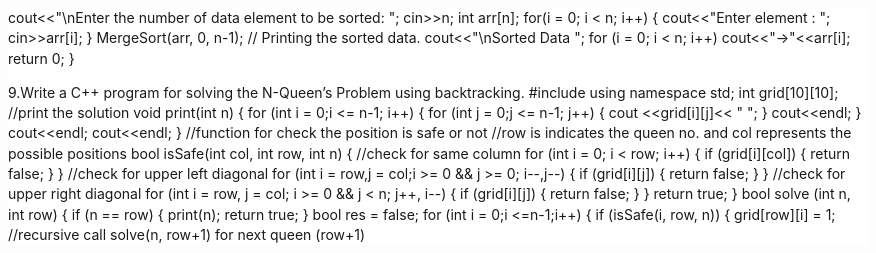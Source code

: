 cout<<"\nEnter the number of data element to be sorted: ";
cin>>n;
int arr[n];
for(i = 0; i < n; i++)
{
cout<<"Enter element : ";
cin>>arr[i];
}
MergeSort(arr, 0, n-1);
// Printing the sorted data.
cout<<"\nSorted Data ";
for (i = 0; i < n; i++)
cout<<"->"<<arr[i];
return 0;
}

9.Write a C++ program for solving the N-Queen’s Problem using backtracking.
#include<iostream>
using namespace std;
int grid[10][10];
//print the solution
void print(int n) {
for (int i = 0;i <= n-1; i++) {
for (int j = 0;j <= n-1; j++) {
cout <<grid[i][j]<< " ";
}
cout<<endl;
}
cout<<endl;
cout<<endl;
}
//function for check the position is safe or not
//row is indicates the queen no. and col represents the possible positions
bool isSafe(int col, int row, int n) {
//check for same column
for (int i = 0; i < row; i++) {
if (grid[i][col]) {
return false;
}
}
//check for upper left diagonal
for (int i = row,j = col;i >= 0 && j >= 0; i--,j--) {
if (grid[i][j]) {
return false;
}
}
//check for upper right diagonal
for (int i = row, j = col; i >= 0 && j < n; j++, i--) {
if (grid[i][j]) {
return false;
}
}
return true;
}
bool solve (int n, int row) {
if (n == row) {
print(n);
return true;
}
bool res = false;
for (int i = 0;i <=n-1;i++) {
if (isSafe(i, row, n)) {
grid[row][i] = 1;
//recursive call solve(n, row+1) for next queen (row+1)